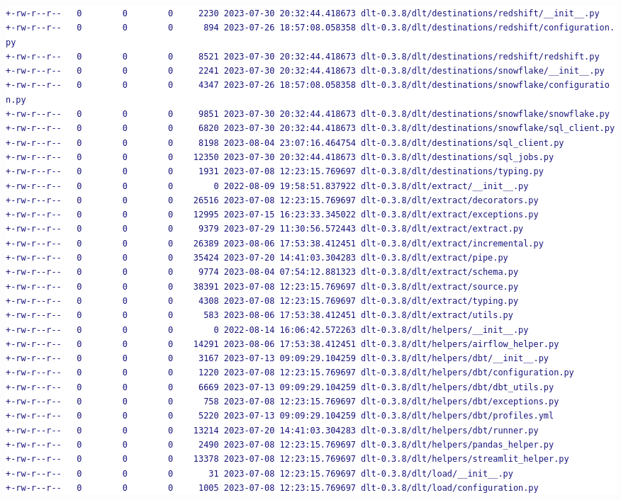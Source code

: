 ```diff
+-rw-r--r--   0        0        0     2230 2023-07-30 20:32:44.418673 dlt-0.3.8/dlt/destinations/redshift/__init__.py
+-rw-r--r--   0        0        0      894 2023-07-26 18:57:08.058358 dlt-0.3.8/dlt/destinations/redshift/configuration.py
+-rw-r--r--   0        0        0     8521 2023-07-30 20:32:44.418673 dlt-0.3.8/dlt/destinations/redshift/redshift.py
+-rw-r--r--   0        0        0     2241 2023-07-30 20:32:44.418673 dlt-0.3.8/dlt/destinations/snowflake/__init__.py
+-rw-r--r--   0        0        0     4347 2023-07-26 18:57:08.058358 dlt-0.3.8/dlt/destinations/snowflake/configuration.py
+-rw-r--r--   0        0        0     9851 2023-07-30 20:32:44.418673 dlt-0.3.8/dlt/destinations/snowflake/snowflake.py
+-rw-r--r--   0        0        0     6820 2023-07-30 20:32:44.418673 dlt-0.3.8/dlt/destinations/snowflake/sql_client.py
+-rw-r--r--   0        0        0     8198 2023-08-04 23:07:16.464754 dlt-0.3.8/dlt/destinations/sql_client.py
+-rw-r--r--   0        0        0    12350 2023-07-30 20:32:44.418673 dlt-0.3.8/dlt/destinations/sql_jobs.py
+-rw-r--r--   0        0        0     1931 2023-07-08 12:23:15.769697 dlt-0.3.8/dlt/destinations/typing.py
+-rw-r--r--   0        0        0        0 2022-08-09 19:58:51.837922 dlt-0.3.8/dlt/extract/__init__.py
+-rw-r--r--   0        0        0    26516 2023-07-08 12:23:15.769697 dlt-0.3.8/dlt/extract/decorators.py
+-rw-r--r--   0        0        0    12995 2023-07-15 16:23:33.345022 dlt-0.3.8/dlt/extract/exceptions.py
+-rw-r--r--   0        0        0     9379 2023-07-29 11:30:56.572443 dlt-0.3.8/dlt/extract/extract.py
+-rw-r--r--   0        0        0    26389 2023-08-06 17:53:38.412451 dlt-0.3.8/dlt/extract/incremental.py
+-rw-r--r--   0        0        0    35424 2023-07-20 14:41:03.304283 dlt-0.3.8/dlt/extract/pipe.py
+-rw-r--r--   0        0        0     9774 2023-08-04 07:54:12.881323 dlt-0.3.8/dlt/extract/schema.py
+-rw-r--r--   0        0        0    38391 2023-07-08 12:23:15.769697 dlt-0.3.8/dlt/extract/source.py
+-rw-r--r--   0        0        0     4308 2023-07-08 12:23:15.769697 dlt-0.3.8/dlt/extract/typing.py
+-rw-r--r--   0        0        0      583 2023-08-06 17:53:38.412451 dlt-0.3.8/dlt/extract/utils.py
+-rw-r--r--   0        0        0        0 2022-08-14 16:06:42.572263 dlt-0.3.8/dlt/helpers/__init__.py
+-rw-r--r--   0        0        0    14291 2023-08-06 17:53:38.412451 dlt-0.3.8/dlt/helpers/airflow_helper.py
+-rw-r--r--   0        0        0     3167 2023-07-13 09:09:29.104259 dlt-0.3.8/dlt/helpers/dbt/__init__.py
+-rw-r--r--   0        0        0     1220 2023-07-08 12:23:15.769697 dlt-0.3.8/dlt/helpers/dbt/configuration.py
+-rw-r--r--   0        0        0     6669 2023-07-13 09:09:29.104259 dlt-0.3.8/dlt/helpers/dbt/dbt_utils.py
+-rw-r--r--   0        0        0      758 2023-07-08 12:23:15.769697 dlt-0.3.8/dlt/helpers/dbt/exceptions.py
+-rw-r--r--   0        0        0     5220 2023-07-13 09:09:29.104259 dlt-0.3.8/dlt/helpers/dbt/profiles.yml
+-rw-r--r--   0        0        0    13214 2023-07-20 14:41:03.304283 dlt-0.3.8/dlt/helpers/dbt/runner.py
+-rw-r--r--   0        0        0     2490 2023-07-08 12:23:15.769697 dlt-0.3.8/dlt/helpers/pandas_helper.py
+-rw-r--r--   0        0        0    13378 2023-07-08 12:23:15.769697 dlt-0.3.8/dlt/helpers/streamlit_helper.py
+-rw-r--r--   0        0        0       31 2023-07-08 12:23:15.769697 dlt-0.3.8/dlt/load/__init__.py
+-rw-r--r--   0        0        0     1005 2023-07-08 12:23:15.769697 dlt-0.3.8/dlt/load/configuration.py
```
